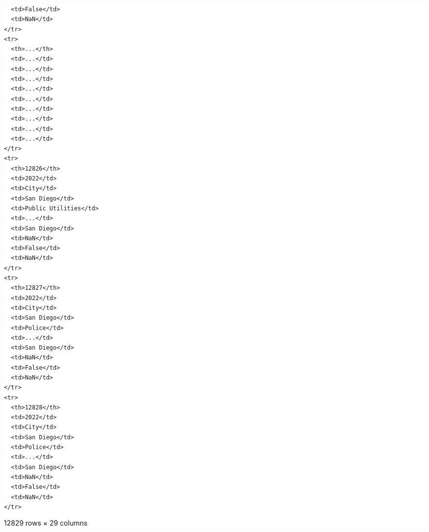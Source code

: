       <td>False</td>
      <td>NaN</td>
    </tr>
    <tr>
      <th>...</th>
      <td>...</td>
      <td>...</td>
      <td>...</td>
      <td>...</td>
      <td>...</td>
      <td>...</td>
      <td>...</td>
      <td>...</td>
      <td>...</td>
    </tr>
    <tr>
      <th>12826</th>
      <td>2022</td>
      <td>City</td>
      <td>San Diego</td>
      <td>Public Utilities</td>
      <td>...</td>
      <td>San Diego</td>
      <td>NaN</td>
      <td>False</td>
      <td>NaN</td>
    </tr>
    <tr>
      <th>12827</th>
      <td>2022</td>
      <td>City</td>
      <td>San Diego</td>
      <td>Police</td>
      <td>...</td>
      <td>San Diego</td>
      <td>NaN</td>
      <td>False</td>
      <td>NaN</td>
    </tr>
    <tr>
      <th>12828</th>
      <td>2022</td>
      <td>City</td>
      <td>San Diego</td>
      <td>Police</td>
      <td>...</td>
      <td>San Diego</td>
      <td>NaN</td>
      <td>False</td>
      <td>NaN</td>
    </tr>
  </tbody>
</table>
<p>12829 rows × 29 columns</p>
</div>

